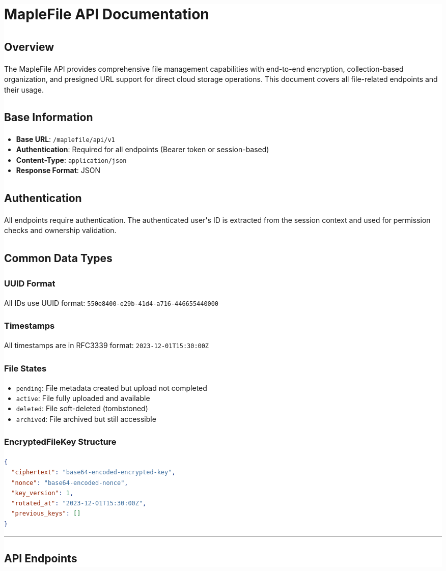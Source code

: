 # MapleFile API Documentation

## Overview

The MapleFile API provides comprehensive file management capabilities with end-to-end encryption, collection-based organization, and presigned URL support for direct cloud storage operations. This document covers all file-related endpoints and their usage.

## Base Information

- **Base URL**: `/maplefile/api/v1`
- **Authentication**: Required for all endpoints (Bearer token or session-based)
- **Content-Type**: `application/json`
- **Response Format**: JSON

## Authentication

All endpoints require authentication. The authenticated user's ID is extracted from the session context and used for permission checks and ownership validation.

## Common Data Types

### UUID Format
All IDs use UUID format: `550e8400-e29b-41d4-a716-446655440000`

### Timestamps
All timestamps are in RFC3339 format: `2023-12-01T15:30:00Z`

### File States
- `pending`: File metadata created but upload not completed
- `active`: File fully uploaded and available
- `deleted`: File soft-deleted (tombstoned)
- `archived`: File archived but still accessible

### EncryptedFileKey Structure
```json
{
  "ciphertext": "base64-encoded-encrypted-key",
  "nonce": "base64-encoded-nonce",
  "key_version": 1,
  "rotated_at": "2023-12-01T15:30:00Z",
  "previous_keys": []
}
```

---

## API Endpoints
